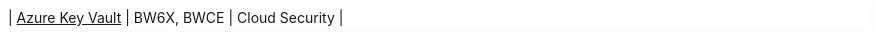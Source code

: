 | [Azure Key Vault](https://community.tibco.com/articles/37_tibco-platform/40_integration/53_businessworks/bw6x-bwce-security-how-to-connect-to-an-azure-key-vault-in-businessworks-r3568/) | BW6X, BWCE | Cloud Security |

